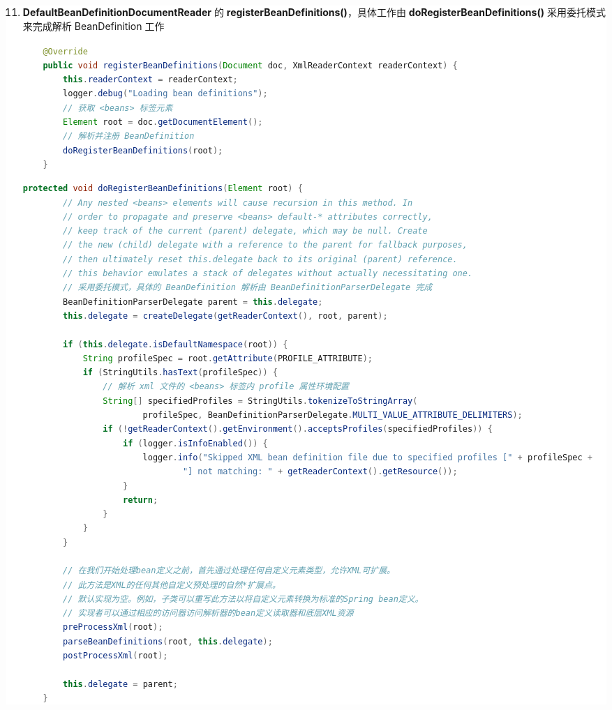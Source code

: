 11. **DefaultBeanDefinitionDocumentReader** 的 **registerBeanDefinitions()**，具体工作由 **doRegisterBeanDefinitions()** 采用委托模式来完成解析 BeanDefinition 工作

    ```java
    	@Override
    	public void registerBeanDefinitions(Document doc, XmlReaderContext readerContext) {
    		this.readerContext = readerContext;
    		logger.debug("Loading bean definitions");
    		// 获取 <beans> 标签元素
    		Element root = doc.getDocumentElement();
    		// 解析并注册 BeanDefinition
    		doRegisterBeanDefinitions(root);
    	}
    ```

    ```java
    protected void doRegisterBeanDefinitions(Element root) {
    		// Any nested <beans> elements will cause recursion in this method. In
    		// order to propagate and preserve <beans> default-* attributes correctly,
    		// keep track of the current (parent) delegate, which may be null. Create
    		// the new (child) delegate with a reference to the parent for fallback purposes,
    		// then ultimately reset this.delegate back to its original (parent) reference.
    		// this behavior emulates a stack of delegates without actually necessitating one.
    		// 采用委托模式，具体的 BeanDefinition 解析由 BeanDefinitionParserDelegate 完成
    		BeanDefinitionParserDelegate parent = this.delegate;
    		this.delegate = createDelegate(getReaderContext(), root, parent);
    
    		if (this.delegate.isDefaultNamespace(root)) {
    			String profileSpec = root.getAttribute(PROFILE_ATTRIBUTE);
    			if (StringUtils.hasText(profileSpec)) {
    				// 解析 xml 文件的 <beans> 标签内 profile 属性环境配置
    				String[] specifiedProfiles = StringUtils.tokenizeToStringArray(
    						profileSpec, BeanDefinitionParserDelegate.MULTI_VALUE_ATTRIBUTE_DELIMITERS);
    				if (!getReaderContext().getEnvironment().acceptsProfiles(specifiedProfiles)) {
    					if (logger.isInfoEnabled()) {
    						logger.info("Skipped XML bean definition file due to specified profiles [" + profileSpec +
    								"] not matching: " + getReaderContext().getResource());
    					}
    					return;
    				}
    			}
    		}
    
    		// 在我们开始处理bean定义之前，首先通过处理任何自定义元素类型，允许XML可扩展。
    		// 此方法是XML的任何其他自定义预处理的自然*扩展点。
    		// 默认实现为空。例如，子类可以重写此方法以将自定义元素转换为标准的Spring bean定义。
    		// 实现者可以通过相应的访问器访问解析器的bean定义读取器和底层XML资源
    		preProcessXml(root);
    		parseBeanDefinitions(root, this.delegate);
    		postProcessXml(root);
    
    		this.delegate = parent;
    	}
    ```
